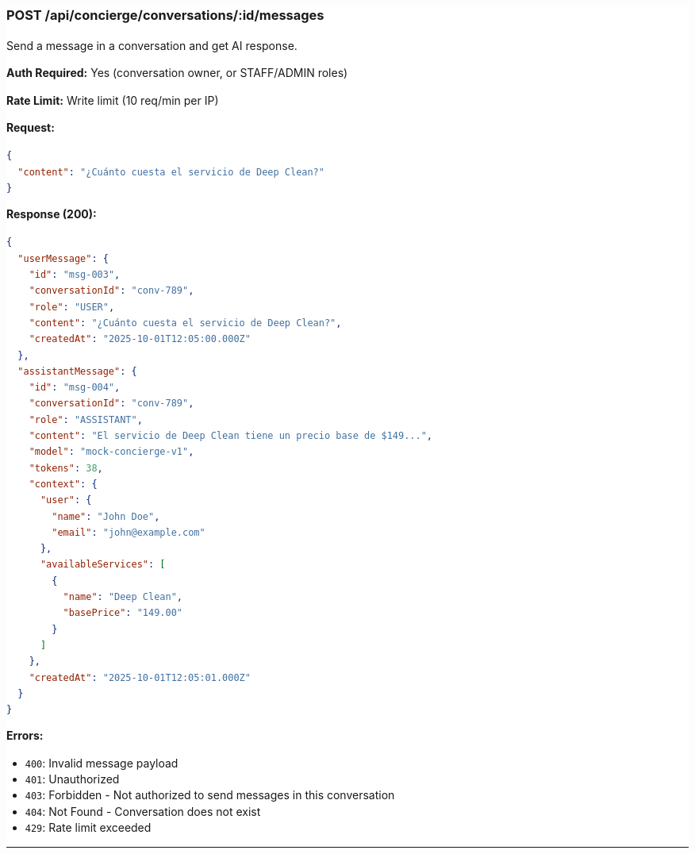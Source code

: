 
### POST /api/concierge/conversations/:id/messages

Send a message in a conversation and get AI response.

**Auth Required:** Yes (conversation owner, or STAFF/ADMIN roles)

**Rate Limit:** Write limit (10 req/min per IP)

**Request:**

```json
{
  "content": "¿Cuánto cuesta el servicio de Deep Clean?"
}
```

**Response (200):**

```json
{
  "userMessage": {
    "id": "msg-003",
    "conversationId": "conv-789",
    "role": "USER",
    "content": "¿Cuánto cuesta el servicio de Deep Clean?",
    "createdAt": "2025-10-01T12:05:00.000Z"
  },
  "assistantMessage": {
    "id": "msg-004",
    "conversationId": "conv-789",
    "role": "ASSISTANT",
    "content": "El servicio de Deep Clean tiene un precio base de $149...",
    "model": "mock-concierge-v1",
    "tokens": 38,
    "context": {
      "user": {
        "name": "John Doe",
        "email": "john@example.com"
      },
      "availableServices": [
        {
          "name": "Deep Clean",
          "basePrice": "149.00"
        }
      ]
    },
    "createdAt": "2025-10-01T12:05:01.000Z"
  }
}
```

**Errors:**

- `400`: Invalid message payload
- `401`: Unauthorized
- `403`: Forbidden - Not authorized to send messages in this conversation
- `404`: Not Found - Conversation does not exist
- `429`: Rate limit exceeded

---